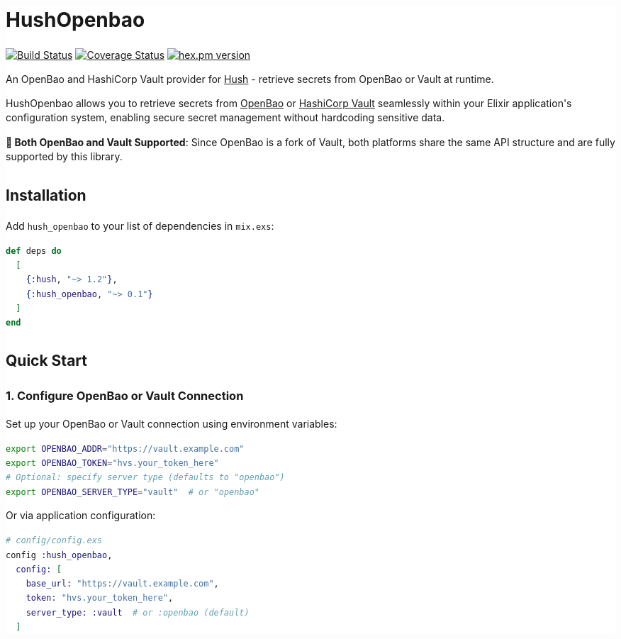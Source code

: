 # HushOpenbao

[![Build Status](https://img.shields.io/github/actions/workflow/status/gordalina/hush_openbao/ci.yml?branch=main&style=flat-square)](https://github.com/gordalina/hush_openbao/actions/workflows/ci.yml)
[![Coverage Status](https://img.shields.io/codecov/c/github/gordalina/hush_openbao?style=flat-square)](https://app.codecov.io/gh/gordalina/hush_openbao)
[![hex.pm version](https://img.shields.io/hexpm/v/hush_openbao?style=flat-square)](https://hex.pm/packages/hush_openbao)

An OpenBao and HashiCorp Vault provider for [Hush](https://hex.pm/packages/hush) - retrieve secrets from OpenBao or Vault at runtime.

HushOpenbao allows you to retrieve secrets from [OpenBao](https://openbao.org/) or [HashiCorp Vault](https://www.vaultproject.io/) seamlessly within your Elixir application's configuration system, enabling secure secret management without hardcoding sensitive data.

**🔄 Both OpenBao and Vault Supported**: Since OpenBao is a fork of Vault, both platforms share the same API structure and are fully supported by this library.

## Installation

Add `hush_openbao` to your list of dependencies in `mix.exs`:

```elixir
def deps do
  [
    {:hush, "~> 1.2"},
    {:hush_openbao, "~> 0.1"}
  ]
end
```

## Quick Start

### 1. Configure OpenBao or Vault Connection

Set up your OpenBao or Vault connection using environment variables:

```bash
export OPENBAO_ADDR="https://vault.example.com"
export OPENBAO_TOKEN="hvs.your_token_here"
# Optional: specify server type (defaults to "openbao")
export OPENBAO_SERVER_TYPE="vault"  # or "openbao"
```

Or via application configuration:

```elixir
# config/config.exs
config :hush_openbao,
  config: [
    base_url: "https://vault.example.com",
    token: "hvs.your_token_here",
    server_type: :vault  # or :openbao (default)
  ]
```
